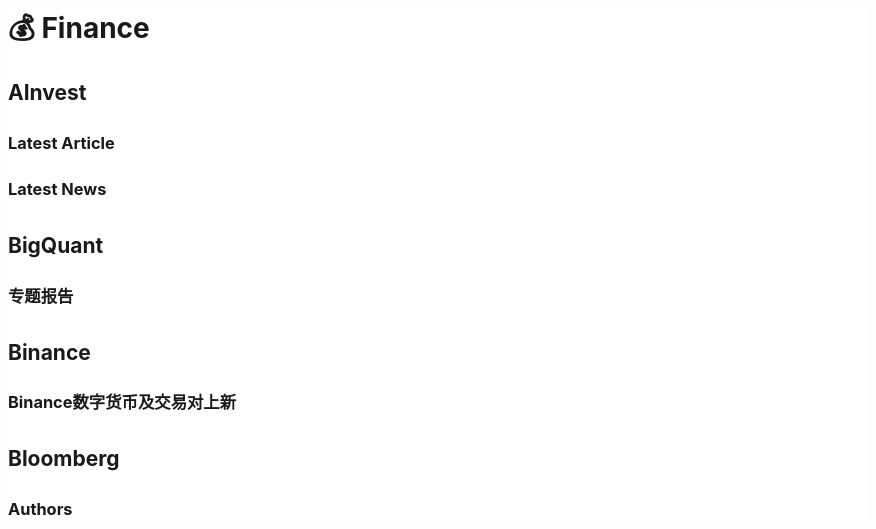 # 💰 Finance

## AInvest <Site url="ainvest.com"/>

### Latest Article <Site url="ainvest.com/news" size="sm" />

<Route namespace="ainvest" :data='{"path":"/article","categories":["finance"],"example":"/ainvest/article","parameters":{},"features":{"requireConfig":false,"requirePuppeteer":false,"antiCrawler":false,"supportBT":false,"supportPodcast":false,"supportScihub":false},"radar":[{"source":["ainvest.com/news"]}],"name":"Latest Article","maintainers":["TonyRL"],"url":"ainvest.com/news","location":"article.ts"}' :test='{"code":1,"message":"expected 503 to be 200 // Object.is equality"}' />

### Latest News <Site url="ainvest.com/news" size="sm" />

<Route namespace="ainvest" :data='{"path":"/news","categories":["finance"],"example":"/ainvest/news","parameters":{},"features":{"requireConfig":false,"requirePuppeteer":false,"antiCrawler":false,"supportBT":false,"supportPodcast":false,"supportScihub":false},"radar":[{"source":["ainvest.com/news"]}],"name":"Latest News","maintainers":["TonyRL"],"url":"ainvest.com/news","location":"news.ts"}' :test='{"code":0}' />

## BigQuant <Site url="bigquant.com"/>

### 专题报告 <Site url="bigquant.com/" size="sm" />

<Route namespace="bigquant" :data='{"path":"/collections","categories":["finance"],"example":"/bigquant/collections","parameters":{},"features":{"requireConfig":false,"requirePuppeteer":false,"antiCrawler":false,"supportBT":false,"supportPodcast":false,"supportScihub":false},"radar":[{"source":["bigquant.com/"]}],"name":"专题报告","maintainers":["nczitzk"],"url":"bigquant.com/","location":"collections.ts"}' :test='{"code":0}' />

## Binance <Site url="binance.com"/>

### Binance数字货币及交易对上新 <Site url="binance.com" size="sm" />

<Route namespace="binance" :data='{"path":"/launchpool","categories":["finance"],"example":"/binance/launchpool","radar":[{"source":["binance.com/:lang/support/announcement"]}],"name":"Binance数字货币及交易对上新","maintainers":["zhenlohuang"],"location":"launchpool.ts"}' :test='{"code":0}' />

## Bloomberg <Site url="www.bloomberg.com"/>

### Authors <Site url="www.bloomberg.com" size="sm" />

<Route namespace="bloomberg" :data='{"path":"/authors/:id/:slug/:source?","categories":["finance"],"example":"/bloomberg/authors/ARbTQlRLRjE/matthew-s-levine","parameters":{"id":"Author ID, can be found in URL","slug":"Author Slug, can be found in URL","source":"Data source, either `api` or `rss`,`api` by default"},"features":{"requireConfig":false,"requirePuppeteer":false,"antiCrawler":true,"supportBT":false,"supportPodcast":false,"supportScihub":false},"radar":[{"source":["www.bloomberg.com/*/authors/:id/:slug","www.bloomberg.com/authors/:id/:slug"],"target":"/authors/:id/:slug"}],"name":"Authors","maintainers":["josh"],"location":"authors.ts"}' :test='{"code":1,"message":"expected 503 to be 200 // Object.is equality"}' />
